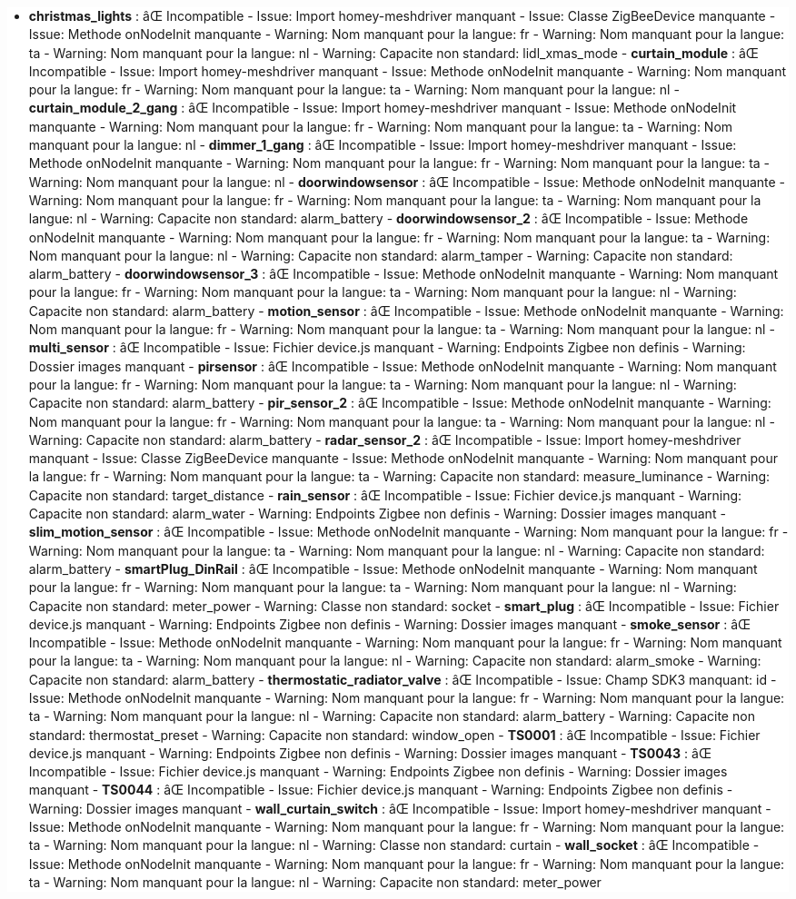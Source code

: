 - **christmas_lights** : âŒ Incompatible   - Issue: Import homey-meshdriver manquant   - Issue: Classe ZigBeeDevice manquante   - Issue: Methode onNodeInit manquante   - Warning: Nom manquant pour la langue: fr   - Warning: Nom manquant pour la langue: ta   - Warning: Nom manquant pour la langue: nl   - Warning: Capacite non standard: lidl_xmas_mode  - **curtain_module** : âŒ Incompatible   - Issue: Import homey-meshdriver manquant   - Issue: Methode onNodeInit manquante   - Warning: Nom manquant pour la langue: fr   - Warning: Nom manquant pour la langue: ta   - Warning: Nom manquant pour la langue: nl  - **curtain_module_2_gang** : âŒ Incompatible   - Issue: Import homey-meshdriver manquant   - Issue: Methode onNodeInit manquante   - Warning: Nom manquant pour la langue: fr   - Warning: Nom manquant pour la langue: ta   - Warning: Nom manquant pour la langue: nl  - **dimmer_1_gang** : âŒ Incompatible   - Issue: Import homey-meshdriver manquant   - Issue: Methode onNodeInit manquante   - Warning: Nom manquant pour la langue: fr   - Warning: Nom manquant pour la langue: ta   - Warning: Nom manquant pour la langue: nl  - **doorwindowsensor** : âŒ Incompatible   - Issue: Methode onNodeInit manquante   - Warning: Nom manquant pour la langue: fr   - Warning: Nom manquant pour la langue: ta   - Warning: Nom manquant pour la langue: nl   - Warning: Capacite non standard: alarm_battery  - **doorwindowsensor_2** : âŒ Incompatible   - Issue: Methode onNodeInit manquante   - Warning: Nom manquant pour la langue: fr   - Warning: Nom manquant pour la langue: ta   - Warning: Nom manquant pour la langue: nl   - Warning: Capacite non standard: alarm_tamper   - Warning: Capacite non standard: alarm_battery  - **doorwindowsensor_3** : âŒ Incompatible   - Issue: Methode onNodeInit manquante   - Warning: Nom manquant pour la langue: fr   - Warning: Nom manquant pour la langue: ta   - Warning: Nom manquant pour la langue: nl   - Warning: Capacite non standard: alarm_battery  - **motion_sensor** : âŒ Incompatible   - Issue: Methode onNodeInit manquante   - Warning: Nom manquant pour la langue: fr   - Warning: Nom manquant pour la langue: ta   - Warning: Nom manquant pour la langue: nl  - **multi_sensor** : âŒ Incompatible   - Issue: Fichier device.js manquant   - Warning: Endpoints Zigbee non definis   - Warning: Dossier images manquant  - **pirsensor** : âŒ Incompatible   - Issue: Methode onNodeInit manquante   - Warning: Nom manquant pour la langue: fr   - Warning: Nom manquant pour la langue: ta   - Warning: Nom manquant pour la langue: nl   - Warning: Capacite non standard: alarm_battery  - **pir_sensor_2** : âŒ Incompatible   - Issue: Methode onNodeInit manquante   - Warning: Nom manquant pour la langue: fr   - Warning: Nom manquant pour la langue: ta   - Warning: Nom manquant pour la langue: nl   - Warning: Capacite non standard: alarm_battery  - **radar_sensor_2** : âŒ Incompatible   - Issue: Import homey-meshdriver manquant   - Issue: Classe ZigBeeDevice manquante   - Issue: Methode onNodeInit manquante   - Warning: Nom manquant pour la langue: fr   - Warning: Nom manquant pour la langue: ta   - Warning: Capacite non standard: measure_luminance   - Warning: Capacite non standard: target_distance  - **rain_sensor** : âŒ Incompatible   - Issue: Fichier device.js manquant   - Warning: Capacite non standard: alarm_water   - Warning: Endpoints Zigbee non definis   - Warning: Dossier images manquant  - **slim_motion_sensor** : âŒ Incompatible   - Issue: Methode onNodeInit manquante   - Warning: Nom manquant pour la langue: fr   - Warning: Nom manquant pour la langue: ta   - Warning: Nom manquant pour la langue: nl   - Warning: Capacite non standard: alarm_battery  - **smartPlug_DinRail** : âŒ Incompatible   - Issue: Methode onNodeInit manquante   - Warning: Nom manquant pour la langue: fr   - Warning: Nom manquant pour la langue: ta   - Warning: Nom manquant pour la langue: nl   - Warning: Capacite non standard: meter_power   - Warning: Classe non standard: socket  - **smart_plug** : âŒ Incompatible   - Issue: Fichier device.js manquant   - Warning: Endpoints Zigbee non definis   - Warning: Dossier images manquant  - **smoke_sensor** : âŒ Incompatible   - Issue: Methode onNodeInit manquante   - Warning: Nom manquant pour la langue: fr   - Warning: Nom manquant pour la langue: ta   - Warning: Nom manquant pour la langue: nl   - Warning: Capacite non standard: alarm_smoke   - Warning: Capacite non standard: alarm_battery  - **thermostatic_radiator_valve** : âŒ Incompatible   - Issue: Champ SDK3 manquant: id   - Issue: Methode onNodeInit manquante   - Warning: Nom manquant pour la langue: fr   - Warning: Nom manquant pour la langue: ta   - Warning: Nom manquant pour la langue: nl   - Warning: Capacite non standard: alarm_battery   - Warning: Capacite non standard: thermostat_preset   - Warning: Capacite non standard: window_open  - **TS0001** : âŒ Incompatible   - Issue: Fichier device.js manquant   - Warning: Endpoints Zigbee non definis   - Warning: Dossier images manquant  - **TS0043** : âŒ Incompatible   - Issue: Fichier device.js manquant   - Warning: Endpoints Zigbee non definis   - Warning: Dossier images manquant  - **TS0044** : âŒ Incompatible   - Issue: Fichier device.js manquant   - Warning: Endpoints Zigbee non definis   - Warning: Dossier images manquant  - **wall_curtain_switch** : âŒ Incompatible   - Issue: Import homey-meshdriver manquant   - Issue: Methode onNodeInit manquante   - Warning: Nom manquant pour la langue: fr   - Warning: Nom manquant pour la langue: ta   - Warning: Nom manquant pour la langue: nl   - Warning: Classe non standard: curtain  - **wall_socket** : âŒ Incompatible   - Issue: Methode onNodeInit manquante   - Warning: Nom manquant pour la langue: fr   - Warning: Nom manquant pour la langue: ta   - Warning: Nom manquant pour la langue: nl   - Warning: Capacite non standard: meter_power